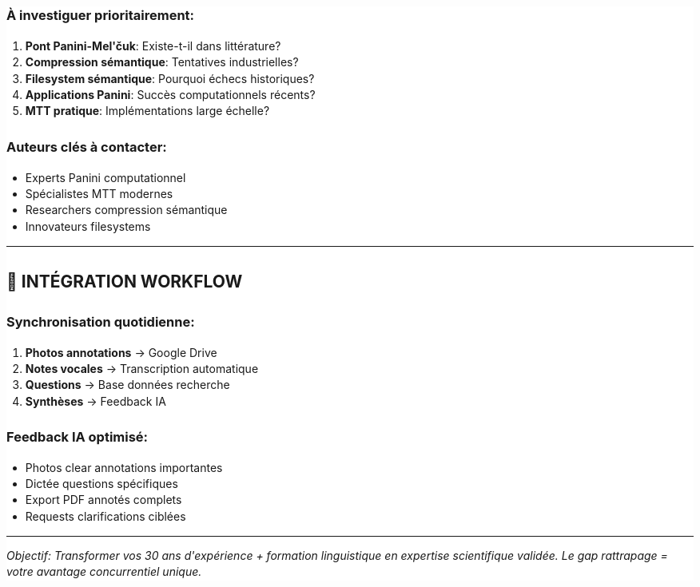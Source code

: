 ### À investiguer prioritairement:
1. **Pont Panini-Mel'čuk**: Existe-t-il dans littérature?
2. **Compression sémantique**: Tentatives industrielles?
3. **Filesystem sémantique**: Pourquoi échecs historiques?
4. **Applications Panini**: Succès computationnels récents?
5. **MTT pratique**: Implémentations large échelle?

### Auteurs clés à contacter:
- Experts Panini computationnel
- Spécialistes MTT modernes  
- Researchers compression sémantique
- Innovateurs filesystems

---

## 📱 INTÉGRATION WORKFLOW

### Synchronisation quotidienne:
1. **Photos annotations** → Google Drive
2. **Notes vocales** → Transcription automatique
3. **Questions** → Base données recherche
4. **Synthèses** → Feedback IA

### Feedback IA optimisé:
- Photos clear annotations importantes
- Dictée questions spécifiques
- Export PDF annotés complets
- Requests clarifications ciblées

---

*Objectif: Transformer vos 30 ans d'expérience + formation linguistique en expertise scientifique validée. Le gap rattrapage = votre avantage concurrentiel unique.*
